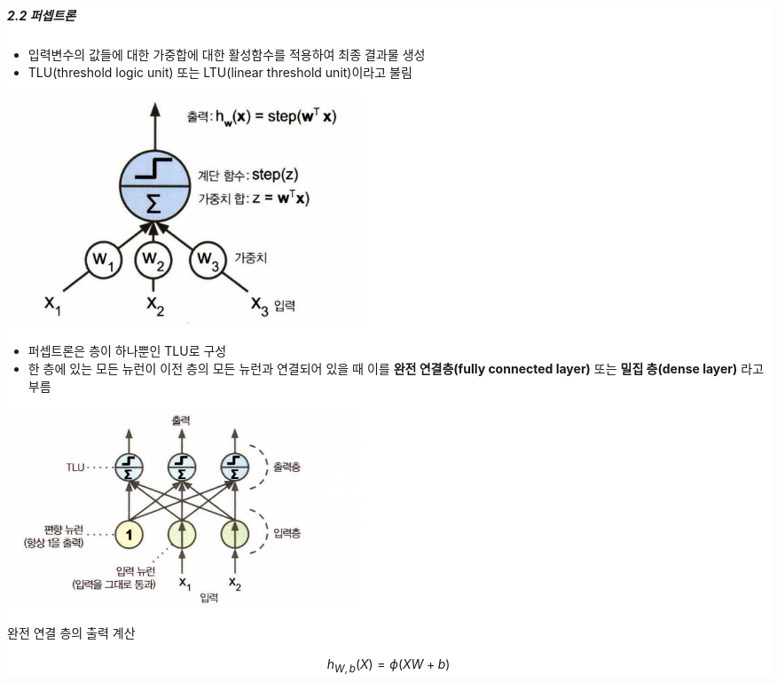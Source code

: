 ##### 2.2 퍼셉트론

- 입력변수의 값들에 대한 가중합에 대한 활성함수를 적용하여 최종 결과물 생성
- TLU(threshold logic unit) 또는 LTU(linear threshold unit)이라고 불림

<img src='/img/ann4.png' width='400'>

- 퍼셉트론은 층이 하나뿐인 TLU로 구성
- 한 층에 있는 모든 뉴런이 이전 층의 모든 뉴런과 연결되어 있을 때 이를 **완전 연결층(fully connected layer)** 또는 **밀집 층(dense layer)** 라고 부름

<img src='/img/ann5.png' width='400'>

완전 연결 층의 출력 계산

$$h_{W,b}(X)=\phi(XW+b)$$
